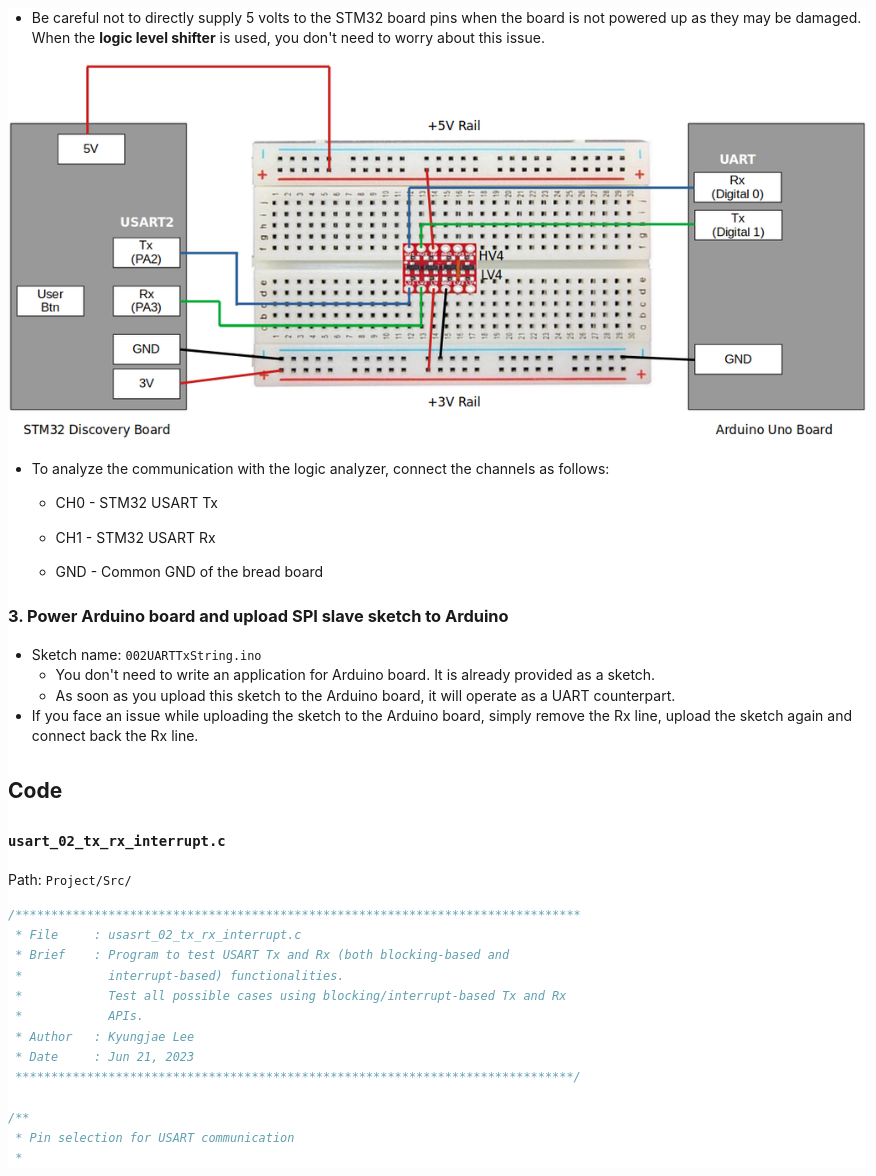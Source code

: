 * Be careful not to directly supply 5 volts to the STM32 board pins when the board is not powered up as they may be damaged. When the **logic level shifter** is used, you don't need to worry about this issue.



<img src="img/usart-application-1-hardware-setup.png" alt="usart-application-1-hardware-setup" width="900">



* To analyze the communication with the logic analyzer, connect the channels as follows:

  * CH0 - STM32 USART Tx

  * CH1 - STM32 USART Rx

  * GND - Common GND of the bread board

### 3. Power Arduino board and upload SPI slave sketch to Arduino

* Sketch name: `002UARTTxString.ino`
  * You don't need to write an application for Arduino board. It is already provided as a sketch.
  * As soon as you upload this sketch to the Arduino board, it will operate as a UART counterpart.
* If you face an issue while uploading the sketch to the Arduino board, simply remove the Rx line, upload the sketch again and connect back the Rx line.




## Code

### `usart_02_tx_rx_interrupt.c`

Path: `Project/Src/`

```c
/*******************************************************************************
 * File		: usasrt_02_tx_rx_interrupt.c
 * Brief	: Program to test USART Tx and Rx (both blocking-based and
 * 			  interrupt-based) functionalities.
 * 			  Test all possible cases using blocking/interrupt-based Tx and Rx
 * 			  APIs.
 * Author	: Kyungjae Lee
 * Date		: Jun 21, 2023
 ******************************************************************************/

/**
 * Pin selection for USART communication
 *
```